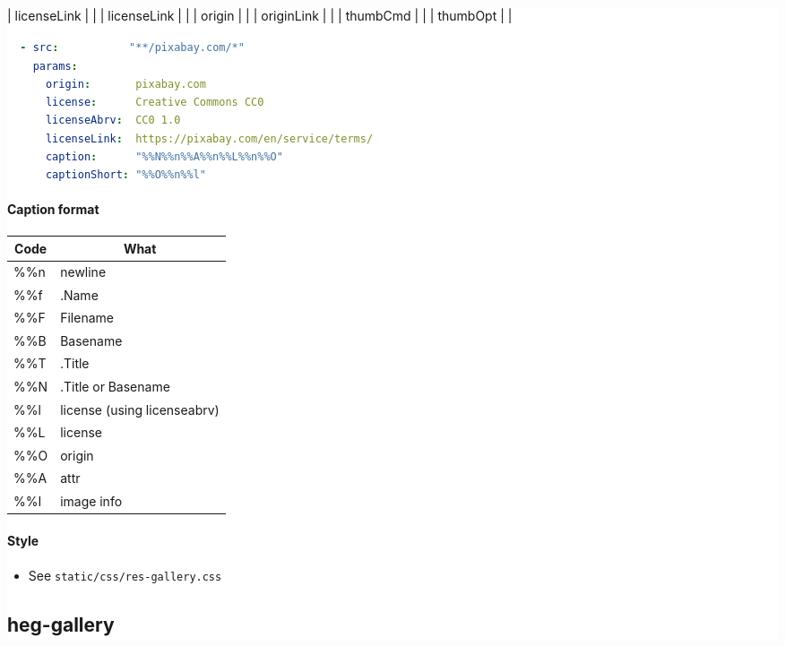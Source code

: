 | licenseLink        |                   |
| licenseLink        |                   |
| origin             |                   |
| originLink         |                   |
| thumbCmd           |                   |
| thumbOpt           |                   |

```yaml
  - src:           "**/pixabay.com/*"
    params:
      origin:       pixabay.com
      license:      Creative Commons CC0
      licenseAbrv:  CC0 1.0
      licenseLink:  https://pixabay.com/en/service/terms/
      caption:      "%%N%%n%%A%%n%%L%%n%%O"
      captionShort: "%%O%%n%%l"
```


#### Caption format
| Code | What                        |
| ---- | --------------------------- |
| %%n  | newline                     |
| %%f  | .Name                       |
| %%F  | Filename                    |
| %%B  | Basename                    |
| %%T  | .Title                      |
| %%N  | .Title or Basename          |
| %%l  | license (using licenseabrv) |
| %%L  | license                     |
| %%O  | origin                      |
| %%A  | attr                        |
| %%I  | image info                  |


#### Style

* See `static/css/res-gallery.css`



## heg-gallery

